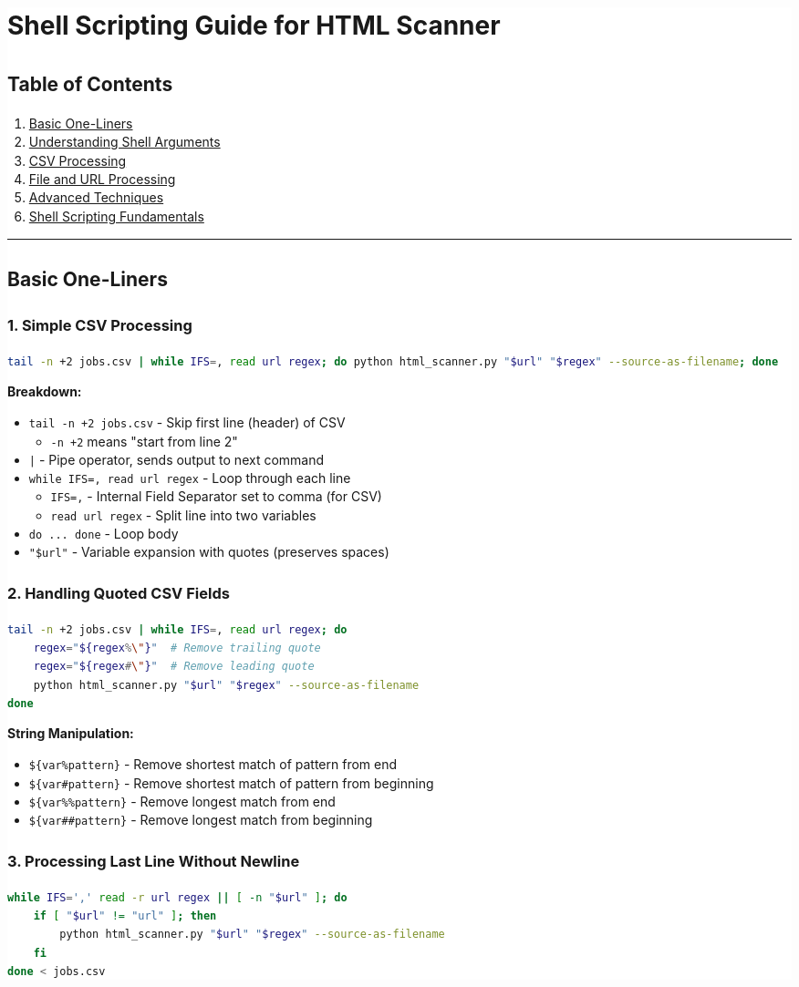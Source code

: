 # Shell Scripting Guide for HTML Scanner

## Table of Contents
1. [Basic One-Liners](#basic-one-liners)
2. [Understanding Shell Arguments](#understanding-shell-arguments)
3. [CSV Processing](#csv-processing)
4. [File and URL Processing](#file-and-url-processing)
5. [Advanced Techniques](#advanced-techniques)
6. [Shell Scripting Fundamentals](#shell-scripting-fundamentals)

---

## Basic One-Liners

### 1. Simple CSV Processing
```bash
tail -n +2 jobs.csv | while IFS=, read url regex; do python html_scanner.py "$url" "$regex" --source-as-filename; done
```

**Breakdown:**
- `tail -n +2 jobs.csv` - Skip first line (header) of CSV
  - `-n +2` means "start from line 2"
- `|` - Pipe operator, sends output to next command
- `while IFS=, read url regex` - Loop through each line
  - `IFS=,` - Internal Field Separator set to comma (for CSV)
  - `read url regex` - Split line into two variables
- `do ... done` - Loop body
- `"$url"` - Variable expansion with quotes (preserves spaces)

### 2. Handling Quoted CSV Fields
```bash
tail -n +2 jobs.csv | while IFS=, read url regex; do 
    regex="${regex%\"}"  # Remove trailing quote
    regex="${regex#\"}"  # Remove leading quote
    python html_scanner.py "$url" "$regex" --source-as-filename
done
```

**String Manipulation:**
- `${var%pattern}` - Remove shortest match of pattern from end
- `${var#pattern}` - Remove shortest match of pattern from beginning
- `${var%%pattern}` - Remove longest match from end
- `${var##pattern}` - Remove longest match from beginning

### 3. Processing Last Line Without Newline
```bash
while IFS=',' read -r url regex || [ -n "$url" ]; do
    if [ "$url" != "url" ]; then
        python html_scanner.py "$url" "$regex" --source-as-filename
    fi
done < jobs.csv
```
